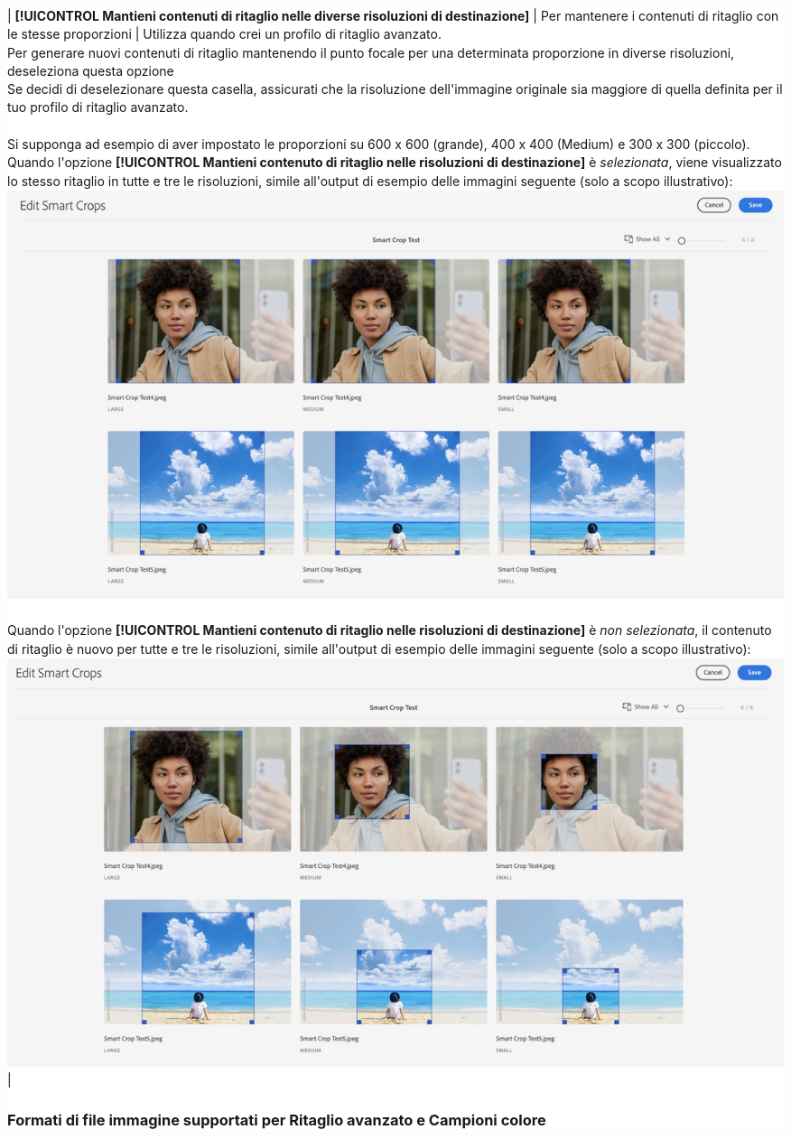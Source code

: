 | **[!UICONTROL Mantieni contenuti di ritaglio nelle diverse risoluzioni di destinazione]** | Per mantenere i contenuti di ritaglio con le stesse proporzioni | Utilizza quando crei un profilo di ritaglio avanzato.<br>Per generare nuovi contenuti di ritaglio mantenendo il punto focale per una determinata proporzione in diverse risoluzioni, deseleziona questa opzione <br>Se decidi di deselezionare questa casella, assicurati che la risoluzione dell&#39;immagine originale sia maggiore di quella definita per il tuo profilo di ritaglio avanzato.<br><br>Si supponga ad esempio di aver impostato le proporzioni su 600 x 600 (grande), 400 x 400 (Medium) e 300 x 300 (piccolo).<br>Quando l&#39;opzione **[!UICONTROL Mantieni contenuto di ritaglio nelle risoluzioni di destinazione]** è *selezionata*, viene visualizzato lo stesso ritaglio in tutte e tre le risoluzioni, simile all&#39;output di esempio delle immagini seguente (solo a scopo illustrativo):<br>![Opzione selezionata](/help/assets/dynamic-media/assets/preserve-checked.png)<br><br>Quando l&#39;opzione **[!UICONTROL Mantieni contenuto di ritaglio nelle risoluzioni di destinazione]** è *non selezionata*, il contenuto di ritaglio è nuovo per tutte e tre le risoluzioni, simile all&#39;output di esempio delle immagini seguente (solo a scopo illustrativo):<br>![Opzione non selezionata](/help/assets/dynamic-media/assets/preserve-unchecked.png) |

### Formati di file immagine supportati per Ritaglio avanzato e Campioni colore
